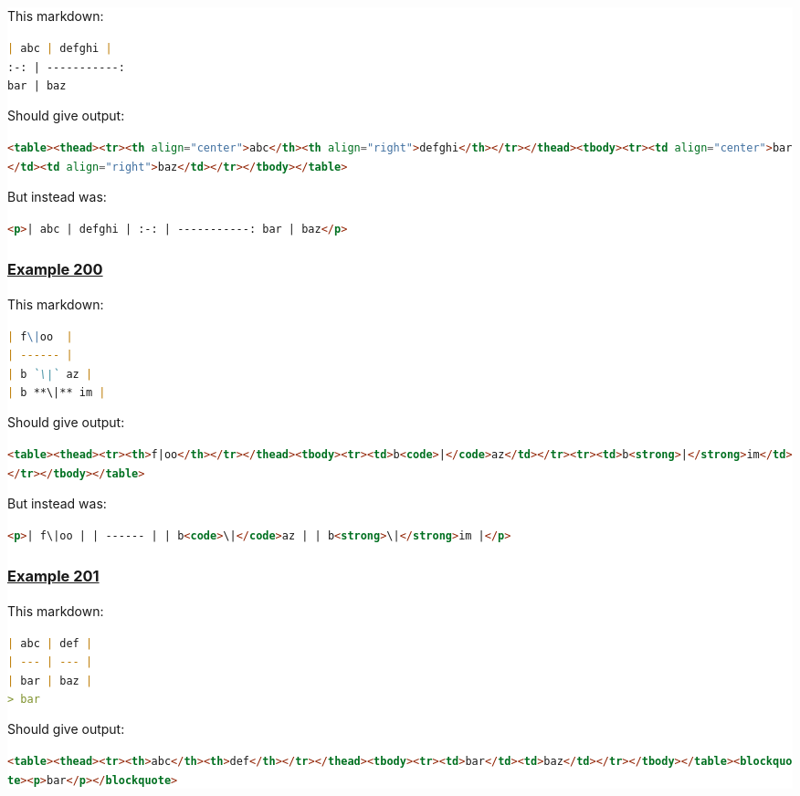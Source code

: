 This markdown:

```markdown
| abc | defghi |
:-: | -----------:
bar | baz
```

Should give output:

```html
<table><thead><tr><th align="center">abc</th><th align="right">defghi</th></tr></thead><tbody><tr><td align="center">bar</td><td align="right">baz</td></tr></tbody></table>
```

But instead was:

```html
<p>| abc | defghi | :-: | -----------: bar | baz</p>
```
### [Example 200](https://github.github.com/gfm/#example-200)

This markdown:

```markdown
| f\|oo  |
| ------ |
| b `\|` az |
| b **\|** im |
```

Should give output:

```html
<table><thead><tr><th>f|oo</th></tr></thead><tbody><tr><td>b<code>|</code>az</td></tr><tr><td>b<strong>|</strong>im</td></tr></tbody></table>
```

But instead was:

```html
<p>| f\|oo | | ------ | | b<code>\|</code>az | | b<strong>\|</strong>im |</p>
```
### [Example 201](https://github.github.com/gfm/#example-201)

This markdown:

```markdown
| abc | def |
| --- | --- |
| bar | baz |
> bar
```

Should give output:

```html
<table><thead><tr><th>abc</th><th>def</th></tr></thead><tbody><tr><td>bar</td><td>baz</td></tr></tbody></table><blockquote><p>bar</p></blockquote>
```
